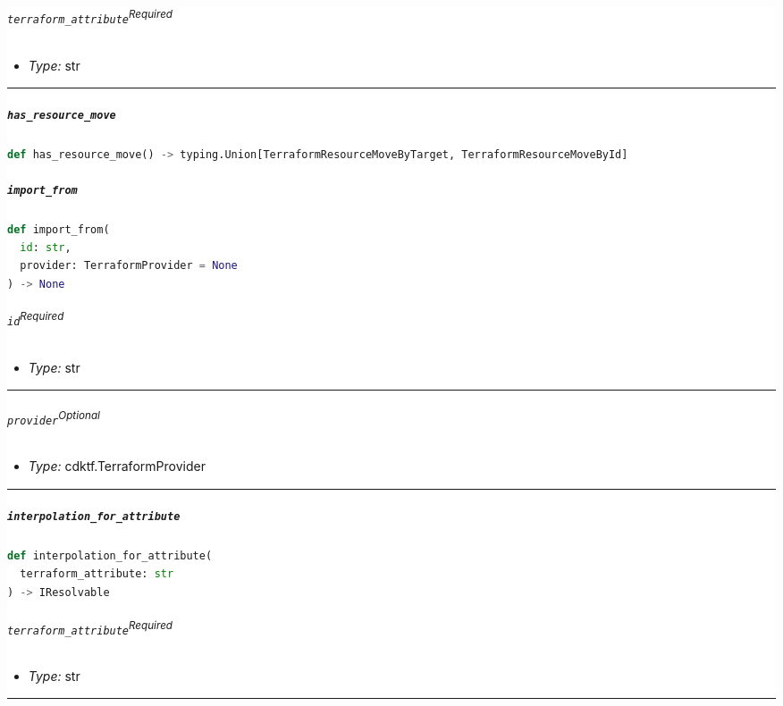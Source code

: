 ###### `terraform_attribute`<sup>Required</sup> <a name="terraform_attribute" id="@cdktf/provider-time.rotating.Rotating.getStringMapAttribute.parameter.terraformAttribute"></a>

- *Type:* str

---

##### `has_resource_move` <a name="has_resource_move" id="@cdktf/provider-time.rotating.Rotating.hasResourceMove"></a>

```python
def has_resource_move() -> typing.Union[TerraformResourceMoveByTarget, TerraformResourceMoveById]
```

##### `import_from` <a name="import_from" id="@cdktf/provider-time.rotating.Rotating.importFrom"></a>

```python
def import_from(
  id: str,
  provider: TerraformProvider = None
) -> None
```

###### `id`<sup>Required</sup> <a name="id" id="@cdktf/provider-time.rotating.Rotating.importFrom.parameter.id"></a>

- *Type:* str

---

###### `provider`<sup>Optional</sup> <a name="provider" id="@cdktf/provider-time.rotating.Rotating.importFrom.parameter.provider"></a>

- *Type:* cdktf.TerraformProvider

---

##### `interpolation_for_attribute` <a name="interpolation_for_attribute" id="@cdktf/provider-time.rotating.Rotating.interpolationForAttribute"></a>

```python
def interpolation_for_attribute(
  terraform_attribute: str
) -> IResolvable
```

###### `terraform_attribute`<sup>Required</sup> <a name="terraform_attribute" id="@cdktf/provider-time.rotating.Rotating.interpolationForAttribute.parameter.terraformAttribute"></a>

- *Type:* str

---
